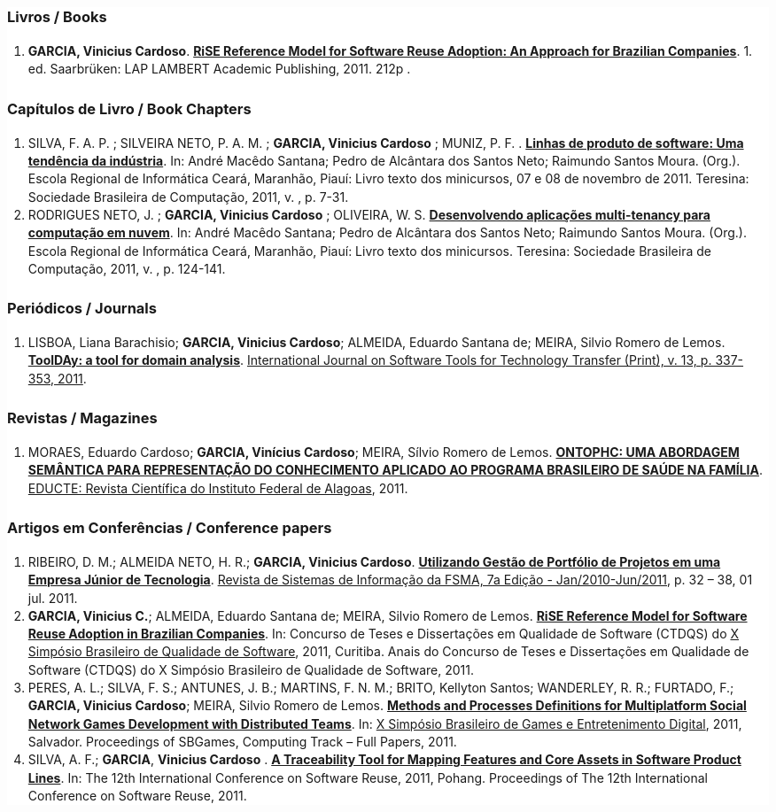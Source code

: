 ### Livros / Books

1. **GARCIA, Vinicius Cardoso**. **[RiSE Reference Model for Software Reuse Adoption: An Approach for Brazilian Companies](https://www.amazon.com/Reference-Model-Software-Reuse-Adoption/dp/3844318488)**. 1. ed. Saarbrüken: LAP LAMBERT Academic Publishing, 2011. 212p .

### Capítulos de Livro / Book Chapters

1. SILVA, F. A. P. ; SILVEIRA NETO, P. A. M. ; **GARCIA, Vinicius Cardoso** ; MUNIZ, P. F. . **[Linhas de produto de software: Uma tendência da indústria](https://www.researchgate.net/publication/236784308_Linhas_de_Produtos_de_Software_Uma_tendencia_da_industria)**. In: André Macêdo Santana; Pedro de Alcântara dos Santos Neto; Raimundo Santos Moura. (Org.). Escola Regional de Informática Ceará, Maranhão, Piauí: Livro texto dos minicursos, 07 e 08 de novembro de 2011. Teresina: Sociedade Brasileira de Computação, 2011, v. , p. 7-31.
2. RODRIGUES NETO, J. ; **GARCIA, Vinicius Cardoso** ; OLIVEIRA, W. S. **[Desenvolvendo aplicações multi-tenancy para computação em nuvem](https://www.researchgate.net/publication/236784279_Desenvolvendo_aplicacoes_multi-tenancy_para_computacao_em_nuvem)**. In: André Macêdo Santana; Pedro de Alcântara dos Santos Neto; Raimundo Santos Moura. (Org.). Escola Regional de Informática Ceará, Maranhão, Piauí: Livro texto dos minicursos. Teresina: Sociedade Brasileira de Computação, 2011, v. , p. 124-141.

### Periódicos / Journals

1. LISBOA, Liana Barachisio; **GARCIA, Vinicius Cardoso**; ALMEIDA, Eduardo Santana de; MEIRA, Silvio Romero de Lemos. **[ToolDAy: a tool for domain analysis](https://link.springer.com/article/10.1007/s10009-010-0174-6)**. [International Journal on Software Tools for Technology Transfer (Print), v. 13, p. 337-353, 2011](http://link.springer.com/journal/10009).

### Revistas / Magazines

1. MORAES, Eduardo Cardoso; **GARCIA, Vinícius Cardoso**; MEIRA, Sílvio Romero de Lemos. **[ONTOPHC: UMA ABORDAGEM SEMÂNTICA PARA REPRESENTAÇÃO DO CONHECIMENTO APLICADO AO PROGRAMA BRASILEIRO DE SAÚDE NA FAMÍLIA](https://www.researchgate.net/publication/266223791_ONTOPHC_UMA_ABORDAGEM_SEMANTICA_PARA_REPRESENTACAO_DO_CONHECIMENTO_APLICADO_AO_PROGRAMA_BRASILEIRO_DE_SAUDE_NA_FAMILIA)**. [EDUCTE: Revista Científica do Instituto Federal de Alagoas](http://www.kentron.ifal.edu.br/index.php/educte/article/view/43), 2011.

### Artigos em Conferências / Conference papers

1. RIBEIRO, D. M.; ALMEIDA NETO, H. R.; **GARCIA, Vinicius Cardoso**. **[Utilizando Gestão de Portfólio de Projetos em uma Empresa Júnior de Tecnologia](http://www.fsma.edu.br/si/edicao7/FSMA_SI_2011_1_Estudantil_1.html)**. [Revista de Sistemas de Informação da FSMA, 7a Edição - Jan/2010-Jun/2011](http://www.fsma.edu.br/si/7edicao.html), p. 32 – 38, 01 jul. 2011. 
2. **GARCIA, Vinicius C.**; ALMEIDA, Eduardo Santana de; MEIRA, Silvio Romero de Lemos. **[RiSE Reference Model for Software Reuse Adoption in Brazilian Companies](https://www.researchgate.net/publication/236784209_RiSE_Reference_Model_for_Software_Reuse_Adoption_in_Brazilian_Companies)**. In: Concurso de Teses e Dissertações em Qualidade de Software (CTDQS) do [X Simpósio Brasileiro de Qualidade de Software](https://www.researchgate.net/conference-event/SBQS_SBQS-Simposio-Brasileiro-de-Qualidade-de-Software_2011/7529), 2011, Curitiba. Anais do Concurso de Teses e Dissertações em Qualidade de Software (CTDQS) do X Simpósio Brasileiro de Qualidade de Software, 2011.
3. PERES, A. L.; SILVA, F. S.; ANTUNES, J. B.; MARTINS, F. N. M.; BRITO, Kellyton Santos; WANDERLEY, R. R.; FURTADO, F.; **GARCIA, Vinicius Cardoso**; MEIRA, Silvio Romero de Lemos. **[Methods and Processes Definitions for Multiplatform Social Network Games Development with Distributed Teams](https://doi.org/10.1109/SBGAMES.2011.11)**. In: [X Simpósio Brasileiro de Games e Entretenimento Digital](http://www.sbgames.org/sbgames2011/), 2011, Salvador. Proceedings of SBGames, Computing Track – Full Papers, 2011.
4. SILVA, A. F.; **GARCIA**, **Vinicius Cardoso** . **[A Traceability Tool for Mapping Features and Core Assets in Software Product Lines](https://www.researchgate.net/publication/267917246_A_Traceability_Tool_for_Mapping_Features_and_Core_Assets_in_Software_Product_Lines)**. In: The 12th International Conference on Software Reuse, 2011, Pohang. Proceedings of The 12th International Conference on Software Reuse, 2011.